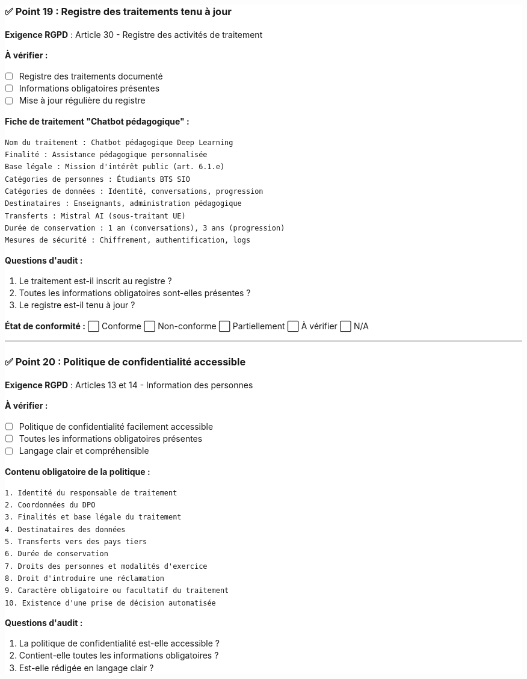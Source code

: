 ### ✅ Point 19 : Registre des traitements tenu à jour

**Exigence RGPD** : Article 30 - Registre des activités de traitement

**À vérifier :**
- [ ] Registre des traitements documenté
- [ ] Informations obligatoires présentes
- [ ] Mise à jour régulière du registre

**Fiche de traitement "Chatbot pédagogique" :**
```
Nom du traitement : Chatbot pédagogique Deep Learning
Finalité : Assistance pédagogique personnalisée
Base légale : Mission d'intérêt public (art. 6.1.e)
Catégories de personnes : Étudiants BTS SIO
Catégories de données : Identité, conversations, progression
Destinataires : Enseignants, administration pédagogique
Transferts : Mistral AI (sous-traitant UE)
Durée de conservation : 1 an (conversations), 3 ans (progression)
Mesures de sécurité : Chiffrement, authentification, logs
```

**Questions d'audit :**
1. Le traitement est-il inscrit au registre ?
2. Toutes les informations obligatoires sont-elles présentes ?
3. Le registre est-il tenu à jour ?

**État de conformité :** ⬜ Conforme ⬜ Non-conforme ⬜ Partiellement ⬜ À vérifier ⬜ N/A

---

### ✅ Point 20 : Politique de confidentialité accessible

**Exigence RGPD** : Articles 13 et 14 - Information des personnes

**À vérifier :**
- [ ] Politique de confidentialité facilement accessible
- [ ] Toutes les informations obligatoires présentes
- [ ] Langage clair et compréhensible

**Contenu obligatoire de la politique :**
```
1. Identité du responsable de traitement
2. Coordonnées du DPO
3. Finalités et base légale du traitement
4. Destinataires des données
5. Transferts vers des pays tiers
6. Durée de conservation
7. Droits des personnes et modalités d'exercice
8. Droit d'introduire une réclamation
9. Caractère obligatoire ou facultatif du traitement
10. Existence d'une prise de décision automatisée
```

**Questions d'audit :**
1. La politique de confidentialité est-elle accessible ?
2. Contient-elle toutes les informations obligatoires ?
3. Est-elle rédigée en langage clair ?
